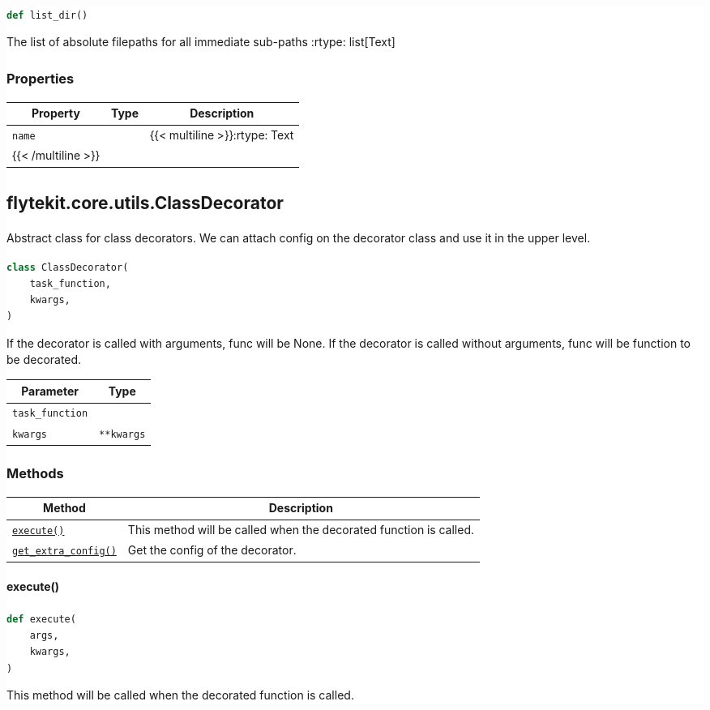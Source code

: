 ```python
def list_dir()
```
The list of absolute filepaths for all immediate sub-paths
:rtype: list[Text]


### Properties

| Property | Type | Description |
|-|-|-|
| `name` |  | {{< multiline >}}:rtype: Text
{{< /multiline >}} |

## flytekit.core.utils.ClassDecorator

Abstract class for class decorators.
We can attach config on the decorator class and use it in the upper level.


```python
class ClassDecorator(
    task_function,
    kwargs,
)
```
If the decorator is called with arguments, func will be None.
If the decorator is called without arguments, func will be function to be decorated.


| Parameter | Type |
|-|-|
| `task_function` |  |
| `kwargs` | ``**kwargs`` |

### Methods

| Method | Description |
|-|-|
| [`execute()`](#execute) | This method will be called when the decorated function is called. |
| [`get_extra_config()`](#get_extra_config) | Get the config of the decorator. |


#### execute()

```python
def execute(
    args,
    kwargs,
)
```
This method will be called when the decorated function is called.
